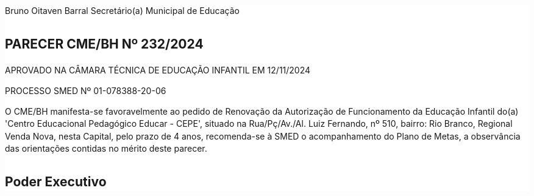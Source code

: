 Bruno Oitaven Barral Secretário(a) Municipal de Educação

## PARECER CME/BH Nº 232/2024

APROVADO NA CÂMARA TÉCNICA DE EDUCAÇÃO INFANTIL EM 12/11/2024

PROCESSO SMED Nº 01-078388-20-06

O CME/BH manifesta-se favoravelmente ao pedido de Renovação da Autorização de Funcionamento da Educação Infantil do(a) 'Centro Educacional Pedagógico Educar - CEPE', situado na Rua/Pç/Av./Al. Luiz Fernando, nº 510, bairro: Rio Branco, Regional Venda Nova, nesta Capital, pelo prazo de 4 anos, recomenda-se à SMED o acompanhamento do Plano de Metas, a observância das orientações contidas no mérito deste parecer.

## Poder Executivo

